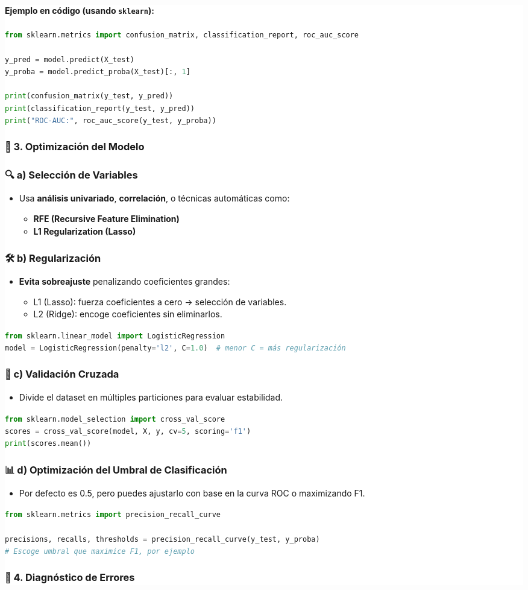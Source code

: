 #### Ejemplo en código (usando `sklearn`):

```python
from sklearn.metrics import confusion_matrix, classification_report, roc_auc_score

y_pred = model.predict(X_test)
y_proba = model.predict_proba(X_test)[:, 1]

print(confusion_matrix(y_test, y_pred))
print(classification_report(y_test, y_pred))
print("ROC-AUC:", roc_auc_score(y_test, y_proba))
```

### 🚀 3. Optimización del Modelo

### 🔍 a) Selección de Variables

* Usa **análisis univariado**, **correlación**, o técnicas automáticas como:

  * **RFE (Recursive Feature Elimination)**
  * **L1 Regularization (Lasso)**

### 🛠 b) Regularización

* **Evita sobreajuste** penalizando coeficientes grandes:

  * L1 (Lasso): fuerza coeficientes a cero → selección de variables.
  * L2 (Ridge): encoge coeficientes sin eliminarlos.

```python
from sklearn.linear_model import LogisticRegression
model = LogisticRegression(penalty='l2', C=1.0)  # menor C = más regularización
```

### 🔄 c) Validación Cruzada

* Divide el dataset en múltiples particiones para evaluar estabilidad.

```python
from sklearn.model_selection import cross_val_score
scores = cross_val_score(model, X, y, cv=5, scoring='f1')
print(scores.mean())
```

### 📊 d) Optimización del Umbral de Clasificación

* Por defecto es 0.5, pero puedes ajustarlo con base en la curva ROC o maximizando F1.

```python
from sklearn.metrics import precision_recall_curve

precisions, recalls, thresholds = precision_recall_curve(y_test, y_proba)
# Escoge umbral que maximice F1, por ejemplo
```

### 🧠 4. Diagnóstico de Errores
